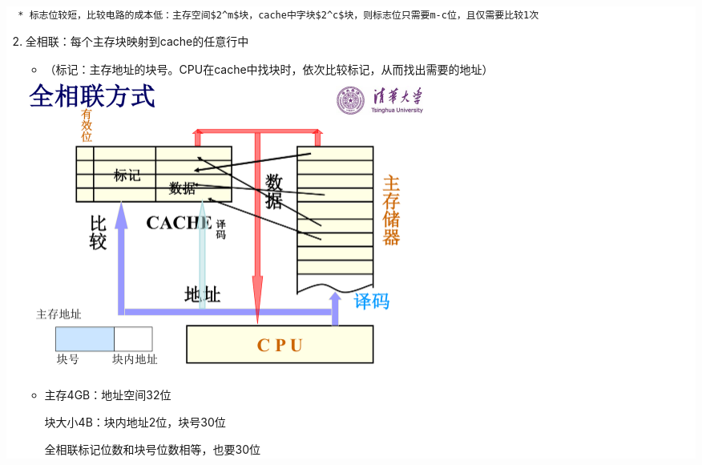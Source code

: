       * 标志位较短，比较电路的成本低：主存空间$2^m$块，cache中字块$2^c$块，则标志位只需要m-c位，且仅需要比较1次

   2. 全相联：每个主存块映射到cache的任意行中

      * （标记：主存地址的块号。CPU在cache中找块时，依次比较标记，从而找出需要的地址）

      <img src="image\coo44.png" alt="image-20220831181547742" style="zoom:50%;" />

      * 主存4GB：地址空间32位

        块大小4B：块内地址2位，块号30位

        全相联标记位数和块号位数相等，也要30位
